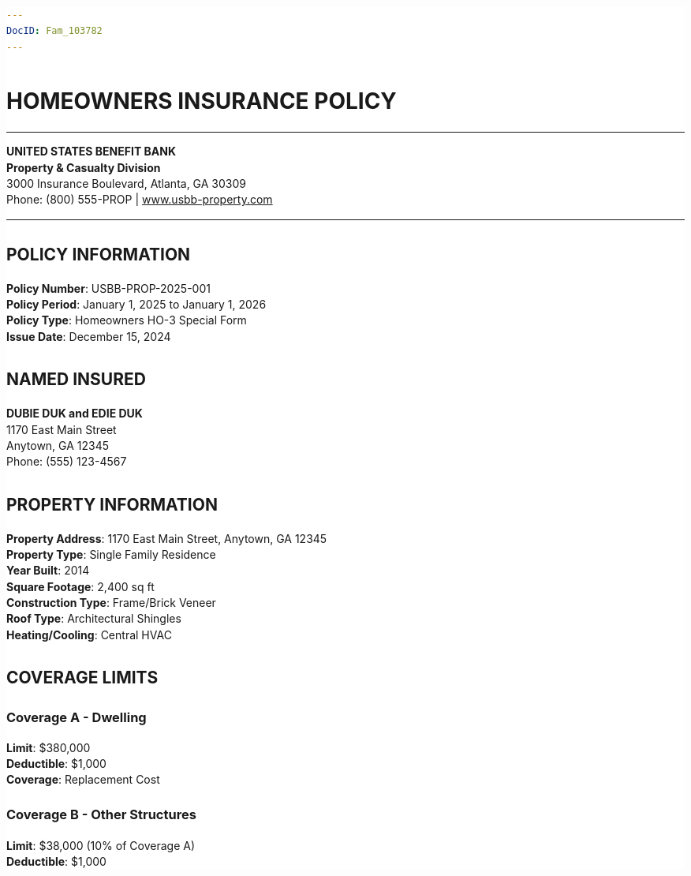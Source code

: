 ```yaml
---
DocID: Fam_103782
---
```


# HOMEOWNERS INSURANCE POLICY

---

**UNITED STATES BENEFIT BANK**  
**Property & Casualty Division**  
3000 Insurance Boulevard, Atlanta, GA 30309  
Phone: (800) 555-PROP | www.usbb-property.com

---

## POLICY INFORMATION

**Policy Number**: USBB-PROP-2025-001  
**Policy Period**: January 1, 2025 to January 1, 2026  
**Policy Type**: Homeowners HO-3 Special Form  
**Issue Date**: December 15, 2024  

## NAMED INSURED

**DUBIE DUK and EDIE DUK**  
1170 East Main Street  
Anytown, GA 12345  
Phone: (555) 123-4567  

## PROPERTY INFORMATION

**Property Address**: 1170 East Main Street, Anytown, GA 12345  
**Property Type**: Single Family Residence  
**Year Built**: 2014  
**Square Footage**: 2,400 sq ft  
**Construction Type**: Frame/Brick Veneer  
**Roof Type**: Architectural Shingles  
**Heating/Cooling**: Central HVAC  

## COVERAGE LIMITS

### Coverage A - Dwelling
**Limit**: $380,000  
**Deductible**: $1,000  
**Coverage**: Replacement Cost

### Coverage B - Other Structures  
**Limit**: $38,000 (10% of Coverage A)  
**Deductible**: $1,000  
